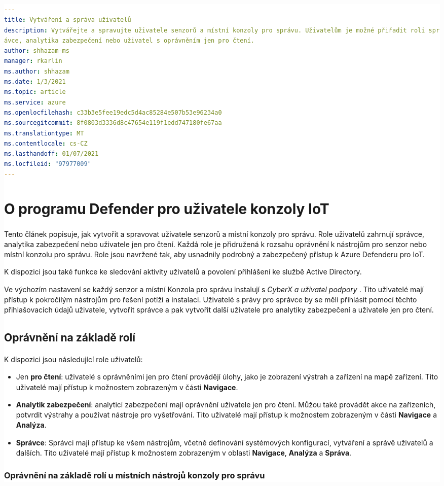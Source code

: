 ```yaml
---
title: Vytváření a správa uživatelů
description: Vytvářejte a spravujte uživatele senzorů a místní konzoly pro správu. Uživatelům je možné přiřadit roli správce, analytika zabezpečení nebo uživatel s oprávněním jen pro čtení.
author: shhazam-ms
manager: rkarlin
ms.author: shhazam
ms.date: 1/3/2021
ms.topic: article
ms.service: azure
ms.openlocfilehash: c33b3e5fee19edc5d4ac85284e507b53e96234a0
ms.sourcegitcommit: 8f0803d3336d8c47654e119f1edd747180fe67aa
ms.translationtype: MT
ms.contentlocale: cs-CZ
ms.lasthandoff: 01/07/2021
ms.locfileid: "97977009"
---
```

# <a name="about-defender-for-iot-console-users"></a>O programu Defender pro uživatele konzoly IoT

Tento článek popisuje, jak vytvořit a spravovat uživatele senzorů a místní konzoly pro správu. Role uživatelů zahrnují správce, analytika zabezpečení nebo uživatele jen pro čtení. Každá role je přidružená k rozsahu oprávnění k nástrojům pro senzor nebo místní konzolu pro správu. Role jsou navržené tak, aby usnadnily podrobný a zabezpečený přístup k Azure Defenderu pro IoT.

K dispozici jsou také funkce ke sledování aktivity uživatelů a povolení přihlášení ke službě Active Directory.

Ve výchozím nastavení se každý senzor a místní Konzola pro správu instalují s *CyberX a uživatel podpory* . Tito uživatelé mají přístup k pokročilým nástrojům pro řešení potíží a instalaci. Uživatelé s právy pro správce by se měli přihlásit pomocí těchto přihlašovacích údajů uživatele, vytvořit správce a pak vytvořit další uživatele pro analytiky zabezpečení a uživatele jen pro čtení.

## <a name="role-based-permissions"></a>Oprávnění na základě rolí
K dispozici jsou následující role uživatelů:

- Jen **pro čtení**: uživatelé s oprávněními jen pro čtení provádějí úlohy, jako je zobrazení výstrah a zařízení na mapě zařízení. Tito uživatelé mají přístup k možnostem zobrazeným v části **Navigace**.

- **Analytik zabezpečení**: analytici zabezpečení mají oprávnění uživatele jen pro čtení. Můžou také provádět akce na zařízeních, potvrdit výstrahy a používat nástroje pro vyšetřování. Tito uživatelé mají přístup k možnostem zobrazeným v části **Navigace** a **Analýza**.

- **Správce**: Správci mají přístup ke všem nástrojům, včetně definování systémových konfigurací, vytváření a správě uživatelů a dalších. Tito uživatelé mají přístup k možnostem zobrazeným v oblasti **Navigace**, **Analýza** a **Správa**.

### <a name="role-based-permissions-to-on-premises-management-console-tools"></a>Oprávnění na základě rolí u místních nástrojů konzoly pro správu
